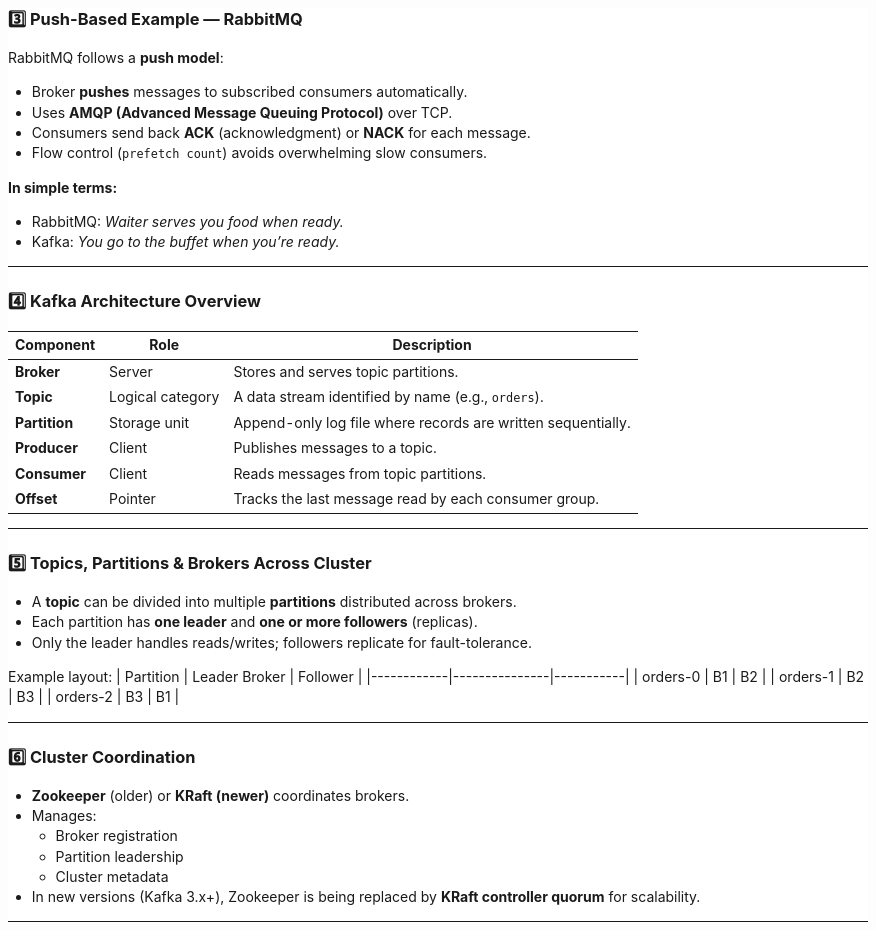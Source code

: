 ### 3️⃣ Push-Based Example — RabbitMQ
RabbitMQ follows a **push model**:
- Broker **pushes** messages to subscribed consumers automatically.
- Uses **AMQP (Advanced Message Queuing Protocol)** over TCP.
- Consumers send back **ACK** (acknowledgment) or **NACK** for each message.
- Flow control (`prefetch count`) avoids overwhelming slow consumers.

**In simple terms:**
- RabbitMQ: *Waiter serves you food when ready.*  
- Kafka: *You go to the buffet when you’re ready.*

---

### 4️⃣ Kafka Architecture Overview

| Component | Role | Description |
|------------|------|-------------|
| **Broker** | Server | Stores and serves topic partitions. |
| **Topic** | Logical category | A data stream identified by name (e.g., `orders`). |
| **Partition** | Storage unit | Append-only log file where records are written sequentially. |
| **Producer** | Client | Publishes messages to a topic. |
| **Consumer** | Client | Reads messages from topic partitions. |
| **Offset** | Pointer | Tracks the last message read by each consumer group. |

---

### 5️⃣ Topics, Partitions & Brokers Across Cluster
- A **topic** can be divided into multiple **partitions** distributed across brokers.  
- Each partition has **one leader** and **one or more followers** (replicas).  
- Only the leader handles reads/writes; followers replicate for fault-tolerance.

Example layout:
| Partition | Leader Broker | Follower |
|------------|---------------|-----------|
| orders-0 | B1 | B2 |
| orders-1 | B2 | B3 |
| orders-2 | B3 | B1 |

---

### 6️⃣ Cluster Coordination
- **Zookeeper** (older) or **KRaft (newer)** coordinates brokers.  
- Manages:
  - Broker registration  
  - Partition leadership  
  - Cluster metadata  
- In new versions (Kafka 3.x+), Zookeeper is being replaced by **KRaft controller quorum** for scalability.

---